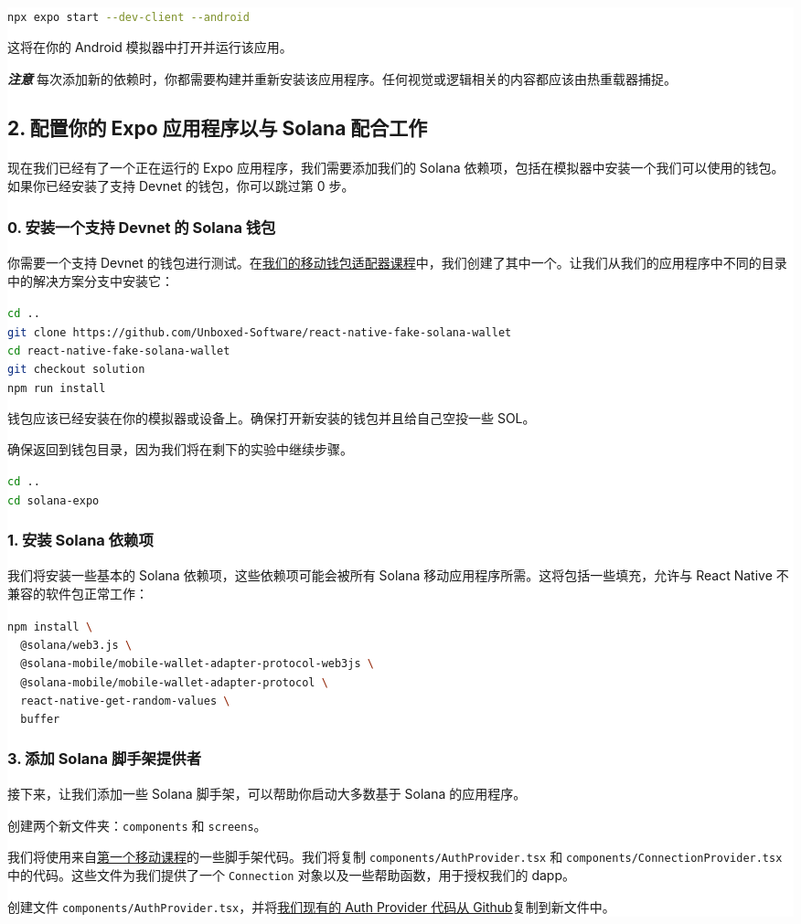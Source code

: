 ```bash
npx expo start --dev-client --android
```

这将在你的 Android 模拟器中打开并运行该应用。

***注意*** 每次添加新的依赖时，你都需要构建并重新安装该应用程序。任何视觉或逻辑相关的内容都应该由热重载器捕捉。

## 2. 配置你的 Expo 应用程序以与 Solana 配合工作

现在我们已经有了一个正在运行的 Expo 应用程序，我们需要添加我们的 Solana 依赖项，包括在模拟器中安装一个我们可以使用的钱包。如果你已经安装了支持 Devnet 的钱包，你可以跳过第 0 步。

### 0. 安装一个支持 Devnet 的 Solana 钱包

你需要一个支持 Devnet 的钱包进行测试。在[我们的移动钱包适配器课程](./mwa-deep-dive)中，我们创建了其中一个。让我们从我们的应用程序中不同的目录中的解决方案分支中安装它：

```bash
cd ..
git clone https://github.com/Unboxed-Software/react-native-fake-solana-wallet
cd react-native-fake-solana-wallet
git checkout solution
npm run install
```

钱包应该已经安装在你的模拟器或设备上。确保打开新安装的钱包并且给自己空投一些 SOL。

确保返回到钱包目录，因为我们将在剩下的实验中继续步骤。

```bash
cd ..
cd solana-expo
```

### 1. 安装 Solana 依赖项

我们将安装一些基本的 Solana 依赖项，这些依赖项可能会被所有 Solana 移动应用程序所需。这将包括一些填充，允许与 React Native 不兼容的软件包正常工作：

```bash
npm install \
  @solana/web3.js \
  @solana-mobile/mobile-wallet-adapter-protocol-web3js \
  @solana-mobile/mobile-wallet-adapter-protocol \
  react-native-get-random-values \
  buffer
```

### 3. 添加 Solana 脚手架提供者

接下来，让我们添加一些 Solana 脚手架，可以帮助你启动大多数基于 Solana 的应用程序。

创建两个新文件夹：`components` 和 `screens`。

我们将使用来自[第一个移动课程](./basic-solana-mobile)的一些脚手架代码。我们将复制 `components/AuthProvider.tsx` 和 `components/ConnectionProvider.tsx` 中的代码。这些文件为我们提供了一个 `Connection` 对象以及一些帮助函数，用于授权我们的 dapp。

创建文件 `components/AuthProvider.tsx`，并将[我们现有的 Auth Provider 代码从 Github](https://raw.githubusercontent.com/Unboxed-Software/solana-advance-mobile/main/components/AuthProvider.tsx)复制到新文件中。
